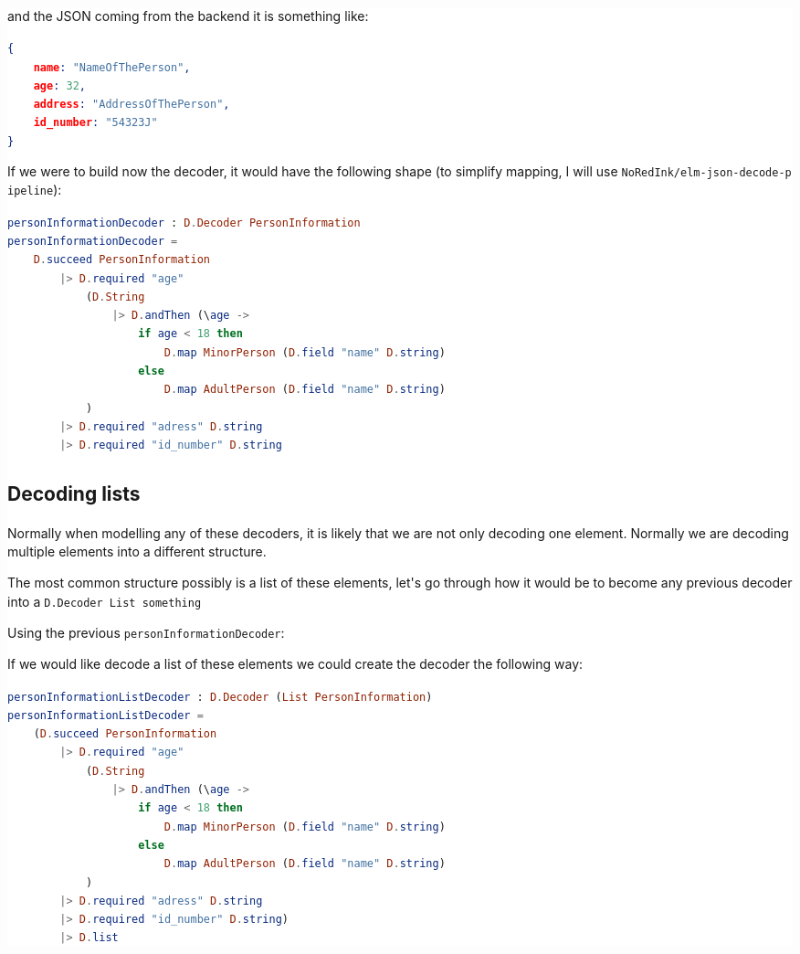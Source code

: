 and the JSON coming from the backend it is something like:

```JSON
{
	name: "NameOfThePerson",
	age: 32,
	address: "AddressOfThePerson",
	id_number: "54323J"
}
```

If we were to build now the decoder, it would have the following shape (to simplify mapping, I will use `NoRedInk/elm-json-decode-pipeline`):

```Elm
personInformationDecoder : D.Decoder PersonInformation
personInformationDecoder =
	D.succeed PersonInformation
		|> D.required "age"
			(D.String 
				|> D.andThen (\age ->
					if age < 18 then
						D.map MinorPerson (D.field "name" D.string)
					else
						D.map AdultPerson (D.field "name" D.string)
			)
		|> D.required "adress" D.string
		|> D.required "id_number" D.string

```

## Decoding lists
Normally when modelling any of these decoders, it is likely that we are not only decoding one element. Normally we are decoding multiple elements into a different structure.

The most common structure possibly is a list of these elements, let's go through how it would be to become any previous decoder into a `D.Decoder List something`

Using the previous `personInformationDecoder`:

If we would like decode a list of these elements we could create the decoder the following way:

```Elm
personInformationListDecoder : D.Decoder (List PersonInformation)
personInformationListDecoder =
	(D.succeed PersonInformation
		|> D.required "age"
			(D.String 
				|> D.andThen (\age ->
					if age < 18 then
						D.map MinorPerson (D.field "name" D.string)
					else
						D.map AdultPerson (D.field "name" D.string)
			)
		|> D.required "adress" D.string
		|> D.required "id_number" D.string)
		|> D.list
```
